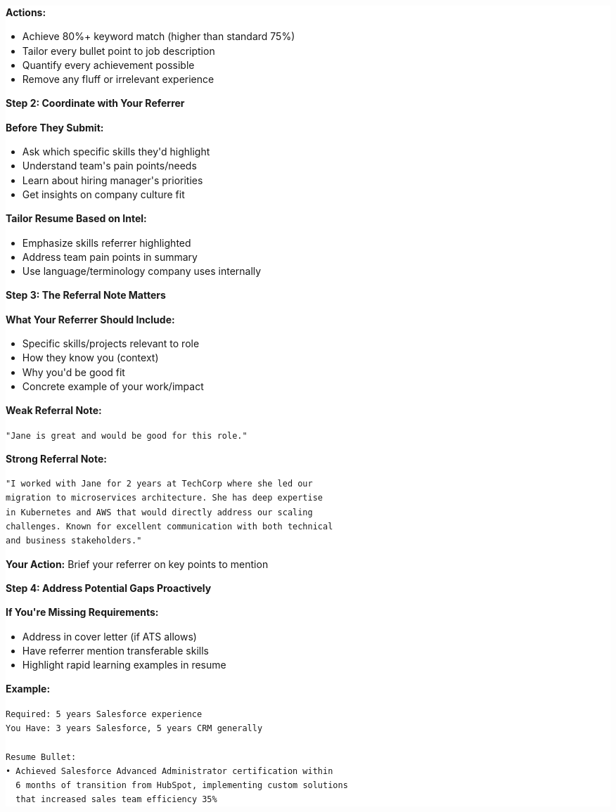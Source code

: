 **Actions:**
- Achieve 80%+ keyword match (higher than standard 75%)
- Tailor every bullet point to job description
- Quantify every achievement possible
- Remove any fluff or irrelevant experience

**Step 2: Coordinate with Your Referrer**

**Before They Submit:**
- Ask which specific skills they'd highlight
- Understand team's pain points/needs
- Learn about hiring manager's priorities
- Get insights on company culture fit

**Tailor Resume Based on Intel:**
- Emphasize skills referrer highlighted
- Address team pain points in summary
- Use language/terminology company uses internally

**Step 3: The Referral Note Matters**

**What Your Referrer Should Include:**
- Specific skills/projects relevant to role
- How they know you (context)
- Why you'd be good fit
- Concrete example of your work/impact

**Weak Referral Note:**
```
"Jane is great and would be good for this role."
```

**Strong Referral Note:**
```
"I worked with Jane for 2 years at TechCorp where she led our
migration to microservices architecture. She has deep expertise
in Kubernetes and AWS that would directly address our scaling
challenges. Known for excellent communication with both technical
and business stakeholders."
```

**Your Action:** Brief your referrer on key points to mention

**Step 4: Address Potential Gaps Proactively**

**If You're Missing Requirements:**
- Address in cover letter (if ATS allows)
- Have referrer mention transferable skills
- Highlight rapid learning examples in resume

**Example:**
```
Required: 5 years Salesforce experience
You Have: 3 years Salesforce, 5 years CRM generally

Resume Bullet:
• Achieved Salesforce Advanced Administrator certification within
  6 months of transition from HubSpot, implementing custom solutions
  that increased sales team efficiency 35%
```

